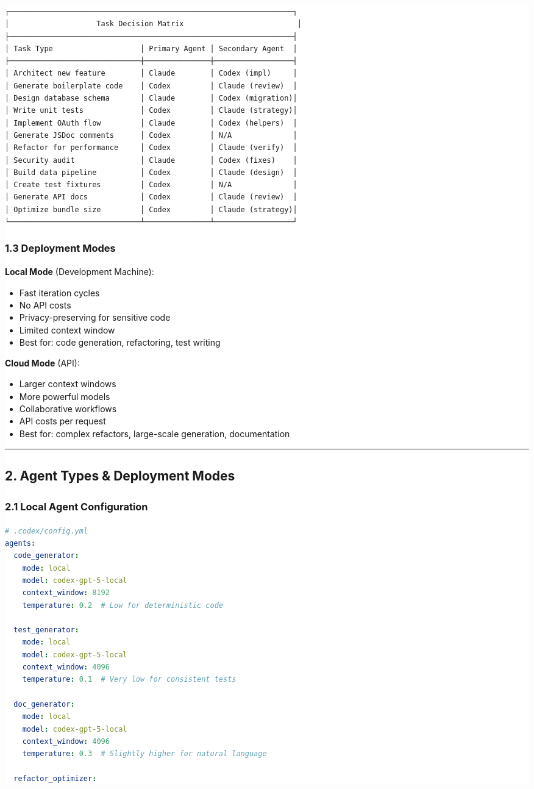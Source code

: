 ```
┌─────────────────────────────────────────────────────────────────┐
│                    Task Decision Matrix                          │
├─────────────────────────────────────────────────────────────────┤
│ Task Type                    │ Primary Agent │ Secondary Agent  │
├──────────────────────────────┼───────────────┼──────────────────┤
│ Architect new feature        │ Claude        │ Codex (impl)     │
│ Generate boilerplate code    │ Codex         │ Claude (review)  │
│ Design database schema       │ Claude        │ Codex (migration)│
│ Write unit tests             │ Codex         │ Claude (strategy)│
│ Implement OAuth flow         │ Claude        │ Codex (helpers)  │
│ Generate JSDoc comments      │ Codex         │ N/A              │
│ Refactor for performance     │ Codex         │ Claude (verify)  │
│ Security audit               │ Claude        │ Codex (fixes)    │
│ Build data pipeline          │ Codex         │ Claude (design)  │
│ Create test fixtures         │ Codex         │ N/A              │
│ Generate API docs            │ Codex         │ Claude (review)  │
│ Optimize bundle size         │ Codex         │ Claude (strategy)│
└──────────────────────────────┴───────────────┴──────────────────┘
```

### 1.3 Deployment Modes

**Local Mode** (Development Machine):
- Fast iteration cycles
- No API costs
- Privacy-preserving for sensitive code
- Limited context window
- Best for: code generation, refactoring, test writing

**Cloud Mode** (API):
- Larger context windows
- More powerful models
- Collaborative workflows
- API costs per request
- Best for: complex refactors, large-scale generation, documentation

---

## 2. Agent Types & Deployment Modes

### 2.1 Local Agent Configuration

```yaml
# .codex/config.yml
agents:
  code_generator:
    mode: local
    model: codex-gpt-5-local
    context_window: 8192
    temperature: 0.2  # Low for deterministic code

  test_generator:
    mode: local
    model: codex-gpt-5-local
    context_window: 4096
    temperature: 0.1  # Very low for consistent tests

  doc_generator:
    mode: local
    model: codex-gpt-5-local
    context_window: 4096
    temperature: 0.3  # Slightly higher for natural language

  refactor_optimizer:
```